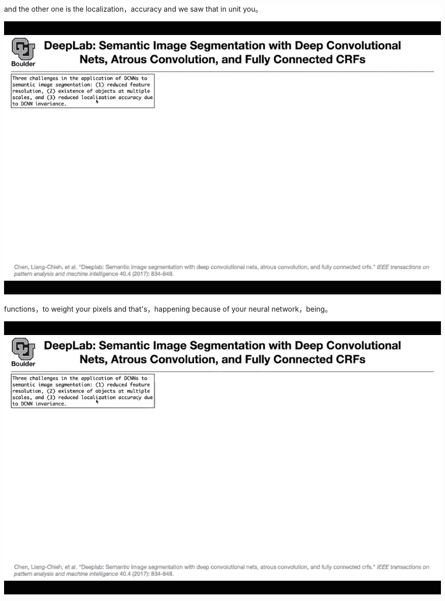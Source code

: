 and the other one is the localization，accuracy and we saw that in unit you。



![](img/ca705cddd608659356300fa580b109b6_12.png)

functions，to weight your pixels and that's，happening because of your neural network，being。



![](img/ca705cddd608659356300fa580b109b6_14.png)
